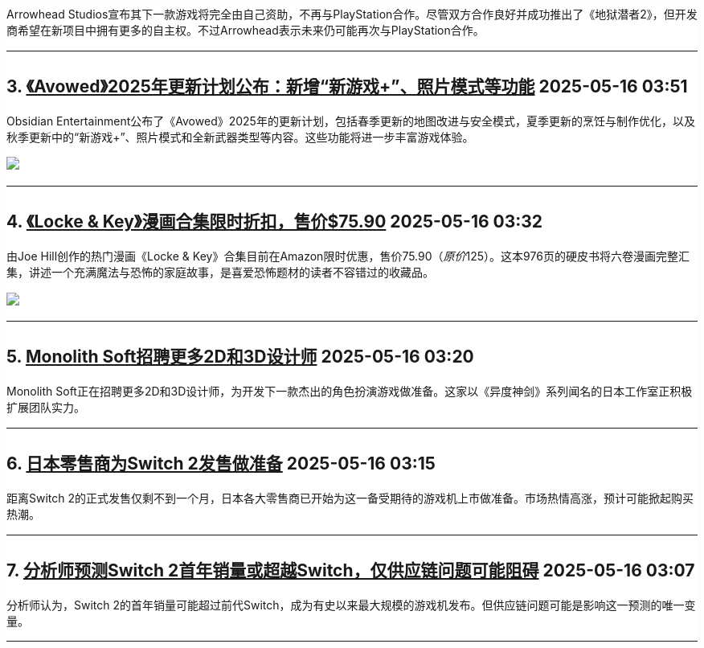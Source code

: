 Arrowhead Studios宣布其下一款游戏将完全由自己资助，不再与PlayStation合作。尽管双方合作良好并成功推出了《地狱潜者2》，但开发商希望在新项目中拥有更多的自主权。不过Arrowhead表示未来仍可能再次与PlayStation合作。

---

## 3. [《Avowed》2025年更新计划公布：新增“新游戏+”、照片模式等功能](https://www.gamespot.com/articles/avowed-2025-roadmap-includes-new-game-plus-photo-mode-and-more/1100-6531578/?ftag=CAD-01-10abi2f)   2025-05-16 03:51

Obsidian Entertainment公布了《Avowed》2025年的更新计划，包括春季更新的地图改进与安全模式，夏季更新的烹饪与制作优化，以及秋季更新中的“新游戏+”、照片模式和全新武器类型等内容。这些功能将进一步丰富游戏体验。

![](https://www.gamespot.com/a/uploads/scale_super/3/37852/4495798-avowed-roadmap-2025.jpg)

---

## 4. [《Locke & Key》漫画合集限时折扣，售价$75.90](https://www.gamespot.com/articles/locke-key-keyhouse-comic-compendium-gets-massive-limited-time-discount/1100-6531565/?ftag=CAD-01-10abi2f)   2025-05-16 03:32

由Joe Hill创作的热门漫画《Locke & Key》合集目前在Amazon限时优惠，售价$75.90（原价$125）。这本976页的硬皮书将六卷漫画完整汇集，讲述一个充满魔法与恐怖的家庭故事，是喜爱恐怖题材的读者不容错过的收藏品。

![](https://www.gamespot.com/a/uploads/square_medium/1702/17023653/4495672-81ycjdme07l._sl1500%281%29.jpg)

---

## 5. [Monolith Soft招聘更多2D和3D设计师](https://gonintendo.com/contents/48481-monolith-soft-looking-to-hire-more-2d-3d-designers)   2025-05-16 03:20

Monolith Soft正在招聘更多2D和3D设计师，为开发下一款杰出的角色扮演游戏做准备。这家以《异度神剑》系列闻名的日本工作室正积极扩展团队实力。

---

## 6. [日本零售商为Switch 2发售做准备](https://gonintendo.com/contents/48480-japanese-retailers-gear-up-for-switch-2-launch)   2025-05-16 03:15

距离Switch 2的正式发售仅剩不到一个月，日本各大零售商已开始为这一备受期待的游戏机上市做准备。市场热情高涨，预计可能掀起购买热潮。

---

## 7. [分析师预测Switch 2首年销量或超越Switch，仅供应链问题可能阻碍](https://gonintendo.com/contents/48479-analysts-say-switch-2-first-year-sales-could-surpass-switch-and-only-supply-issues)   2025-05-16 03:07

分析师认为，Switch 2的首年销量可能超过前代Switch，成为有史以来最大规模的游戏机发布。但供应链问题可能是影响这一预测的唯一变量。

---